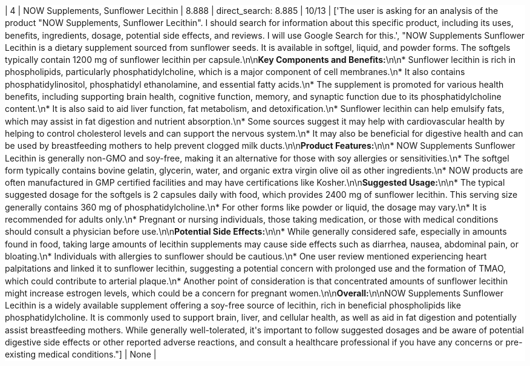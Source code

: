 | 4 | NOW Supplements, Sunflower Lecithin | 8.888 | direct_search: 8.885 | 10/13 | ['The user is asking for an analysis of the product "NOW Supplements, Sunflower Lecithin". I should search for information about this specific product, including its uses, benefits, ingredients, dosage, potential side effects, and reviews. I will use Google Search for this.', "NOW Supplements Sunflower Lecithin is a dietary supplement sourced from sunflower seeds. It is available in softgel, liquid, and powder forms. The softgels typically contain 1200 mg of sunflower lecithin per capsule.\n\n**Key Components and Benefits:**\n\n*   Sunflower lecithin is rich in phospholipids, particularly phosphatidylcholine, which is a major component of cell membranes.\n*   It also contains phosphatidylinositol, phosphatidyl ethanolamine, and essential fatty acids.\n*   The supplement is promoted for various health benefits, including supporting brain health, cognitive function, memory, and synaptic function due to its phosphatidylcholine content.\n*   It is also said to aid liver function, fat metabolism, and detoxification.\n*   Sunflower lecithin can help emulsify fats, which may assist in fat digestion and nutrient absorption.\n*   Some sources suggest it may help with cardiovascular health by helping to control cholesterol levels and can support the nervous system.\n*   It may also be beneficial for digestive health and can be used by breastfeeding mothers to help prevent clogged milk ducts.\n\n**Product Features:**\n\n*   NOW Supplements Sunflower Lecithin is generally non-GMO and soy-free, making it an alternative for those with soy allergies or sensitivities.\n*   The softgel form typically contains bovine gelatin, glycerin, water, and organic extra virgin olive oil as other ingredients.\n*   NOW products are often manufactured in GMP certified facilities and may have certifications like Kosher.\n\n**Suggested Usage:**\n\n*   The typical suggested dosage for the softgels is 2 capsules daily with food, which provides 2400 mg of sunflower lecithin. This serving size generally contains 360 mg of phosphatidylcholine.\n*   For other forms like powder or liquid, the dosage may vary.\n*   It is recommended for adults only.\n*   Pregnant or nursing individuals, those taking medication, or those with medical conditions should consult a physician before use.\n\n**Potential Side Effects:**\n\n*   While generally considered safe, especially in amounts found in food, taking large amounts of lecithin supplements may cause side effects such as diarrhea, nausea, abdominal pain, or bloating.\n*   Individuals with allergies to sunflower should be cautious.\n*   One user review mentioned experiencing heart palpitations and linked it to sunflower lecithin, suggesting a potential concern with prolonged use and the formation of TMAO, which could contribute to arterial plaque.\n*   Another point of consideration is that concentrated amounts of sunflower lecithin might increase estrogen levels, which could be a concern for pregnant women.\n\n**Overall:**\n\nNOW Supplements Sunflower Lecithin is a widely available supplement offering a soy-free source of lecithin, rich in beneficial phospholipids like phosphatidylcholine. It is commonly used to support brain, liver, and cellular health, as well as aid in fat digestion and potentially assist breastfeeding mothers. While generally well-tolerated, it's important to follow suggested dosages and be aware of potential digestive side effects or other reported adverse reactions, and consult a healthcare professional if you have any concerns or pre-existing medical conditions."] | None |